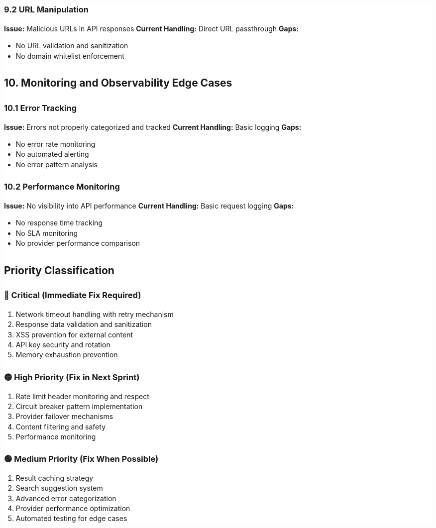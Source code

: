 ### 9.2 URL Manipulation
**Issue:** Malicious URLs in API responses
**Current Handling:** Direct URL passthrough
**Gaps:**
- No URL validation and sanitization
- No domain whitelist enforcement

## 10. Monitoring and Observability Edge Cases

### 10.1 Error Tracking
**Issue:** Errors not properly categorized and tracked
**Current Handling:** Basic logging
**Gaps:**
- No error rate monitoring
- No automated alerting
- No error pattern analysis

### 10.2 Performance Monitoring
**Issue:** No visibility into API performance
**Current Handling:** Basic request logging
**Gaps:**
- No response time tracking
- No SLA monitoring
- No provider performance comparison

## Priority Classification

### 🔴 Critical (Immediate Fix Required)
1. Network timeout handling with retry mechanism
2. Response data validation and sanitization
3. XSS prevention for external content
4. API key security and rotation
5. Memory exhaustion prevention

### 🟡 High Priority (Fix in Next Sprint)
1. Rate limit header monitoring and respect
2. Circuit breaker pattern implementation
3. Provider failover mechanisms
4. Content filtering and safety
5. Performance monitoring

### 🟢 Medium Priority (Fix When Possible)
1. Result caching strategy
2. Search suggestion system
3. Advanced error categorization
4. Provider performance optimization
5. Automated testing for edge cases

